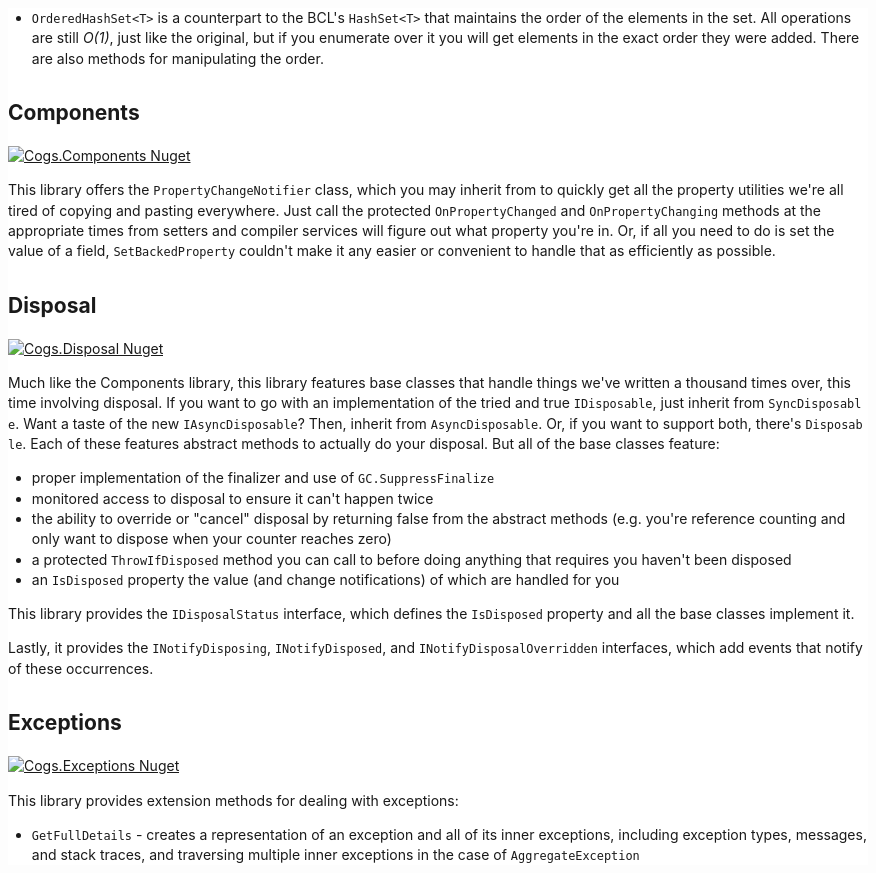 * `OrderedHashSet<T>` is a counterpart to the BCL's `HashSet<T>` that maintains the order of the elements in the set. All operations are still *O(1)*, just like the original, but if you enumerate over it you will get elements in the exact order they were added. There are also methods for manipulating the order.

## Components

[![Cogs.Components Nuget](https://img.shields.io/nuget/v/Cogs.Components.svg)](https://www.nuget.org/packages/Cogs.Components)

This library offers the `PropertyChangeNotifier` class, which you may inherit from to quickly get all the property utilities we're all tired of copying and pasting everywhere.
Just call the protected `OnPropertyChanged` and `OnPropertyChanging` methods at the appropriate times from setters and compiler services will figure out what property you're in.
Or, if all you need to do is set the value of a field, `SetBackedProperty` couldn't make it any easier or convenient to handle that as efficiently as possible.

## Disposal

[![Cogs.Disposal Nuget](https://img.shields.io/nuget/v/Cogs.Disposal.svg)](https://www.nuget.org/packages/Cogs.Disposal)

Much like the Components library, this library features base classes that handle things we've written a thousand times over, this time involving disposal.
If you want to go with an implementation of the tried and true `IDisposable`, just inherit from `SyncDisposable`. Want a taste of the new `IAsyncDisposable`?
Then, inherit from `AsyncDisposable`.
Or, if you want to support both, there's `Disposable`.
Each of these features abstract methods to actually do your disposal.
But all of the base classes feature:

* proper implementation of the finalizer and use of `GC.SuppressFinalize`
* monitored access to disposal to ensure it can't happen twice
* the ability to override or "cancel" disposal by returning false from the abstract methods (e.g. you're reference counting and only want to dispose when your counter reaches zero)
* a protected `ThrowIfDisposed` method you can call to before doing anything that requires you haven't been disposed
* an `IsDisposed` property the value (and change notifications) of which are handled for you

This library provides the `IDisposalStatus` interface, which defines the `IsDisposed` property and all the base classes implement it.

Lastly, it provides the `INotifyDisposing`, `INotifyDisposed`, and `INotifyDisposalOverridden` interfaces, which add events that notify of these occurrences.

## Exceptions

[![Cogs.Exceptions Nuget](https://img.shields.io/nuget/v/Cogs.Exceptions.svg)](https://www.nuget.org/packages/Cogs.Exceptions)

This library provides extension methods for dealing with exceptions:

* `GetFullDetails` - creates a representation of an exception and all of its inner exceptions, including exception types, messages, and stack traces, and traversing multiple inner exceptions in the case of `AggregateException`
